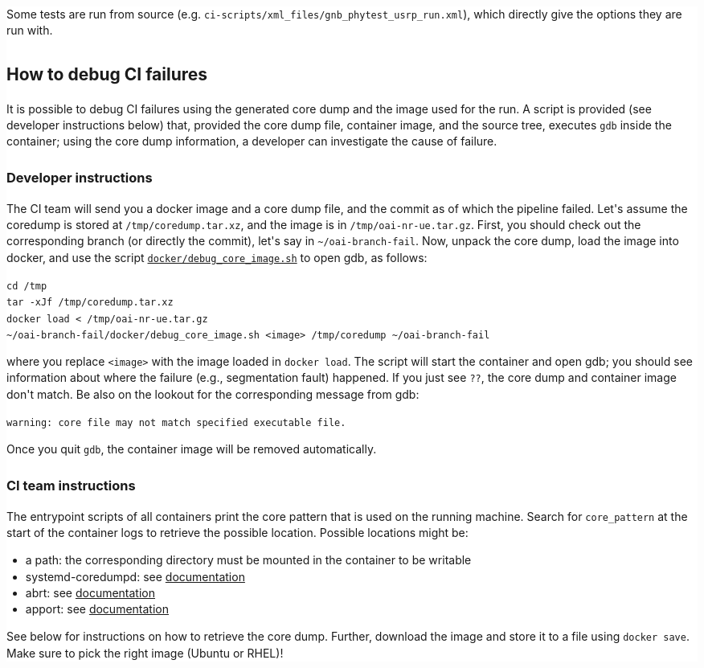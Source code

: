 Some tests are run from source (e.g.
`ci-scripts/xml_files/gnb_phytest_usrp_run.xml`), which directly give the
options they are run with.

## How to debug CI failures

It is possible to debug CI failures using the generated core dump and the image
used for the run. A script is provided (see developer instructions below) that,
provided the core dump file, container image, and the source tree, executes
`gdb` inside the container; using the core dump information, a developer can
investigate the cause of failure.

### Developer instructions

The CI team will send you a docker image and a core dump file, and the commit
as of which the pipeline failed. Let's assume the coredump is stored at
`/tmp/coredump.tar.xz`, and the image is in `/tmp/oai-nr-ue.tar.gz`. First, you
should check out the corresponding branch (or directly the commit), let's say
in `~/oai-branch-fail`. Now, unpack the core dump, load the image into docker,
and use the script [`docker/debug_core_image.sh`](../docker/debug_core_image.sh)
to open gdb, as follows:

```
cd /tmp
tar -xJf /tmp/coredump.tar.xz
docker load < /tmp/oai-nr-ue.tar.gz
~/oai-branch-fail/docker/debug_core_image.sh <image> /tmp/coredump ~/oai-branch-fail
```

where you replace `<image>` with the image loaded in `docker load`. The script
will start the container and open gdb; you should see information about where
the failure (e.g., segmentation fault) happened. If you just see `??`, the core
dump and container image don't match. Be also on the lookout for the
corresponding message from gdb:
```
warning: core file may not match specified executable file.
```

Once you quit `gdb`, the container image will be removed automatically.


### CI team instructions

The entrypoint scripts of all containers print the core pattern that is used on
the running machine. Search for `core_pattern` at the start of the container
logs to retrieve the possible location. Possible locations might be:

- a path: the corresponding directory must be mounted in the container to be
  writable
- systemd-coredumpd: see [documentation](https://systemd.io/COREDUMP/)
- abrt: see [documentation](https://abrt.readthedocs.io/en/latest/usage.html)
- apport: see [documentation](https://wiki.ubuntu.com/Apport)

See below for instructions on how to retrieve the core dump. Further, download
the image and store it to a file using `docker save`. Make sure to pick the
right image (Ubuntu or RHEL)!
